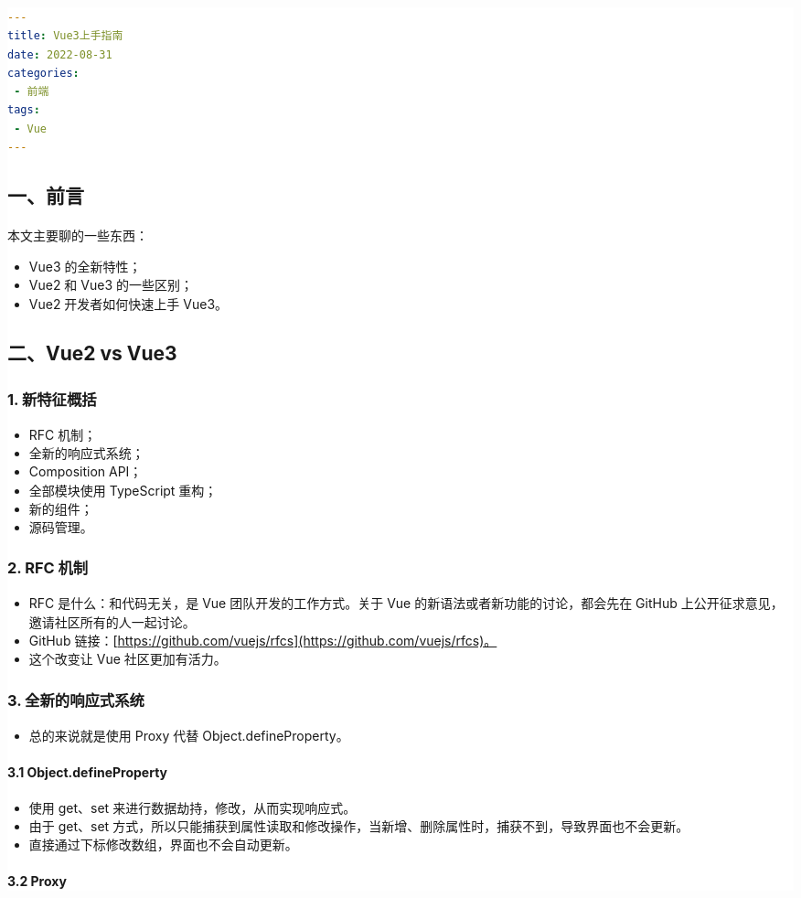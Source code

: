 ```yaml
---
title: Vue3上手指南
date: 2022-08-31
categories:
 - 前端
tags:
 - Vue
---
```






## 一、前言

本文主要聊的一些东西：

- Vue3 的全新特性；
- Vue2 和 Vue3 的一些区别；
- Vue2 开发者如何快速上手 Vue3。



## 二、Vue2 vs Vue3

### 1. 新特征概括

- RFC 机制；
- 全新的响应式系统；
- Composition API；
- 全部模块使用 TypeScript 重构；
- 新的组件；
- 源码管理。



### 2. RFC 机制

- RFC 是什么：和代码无关，是 Vue 团队开发的工作方式。关于 Vue 的新语法或者新功能的讨论，都会先在 GitHub 上公开征求意见，邀请社区所有的人一起讨论。
- GitHub 链接：[https://github.com/vuejs/rfcs](https://github.com/vuejs/rfcs)。
- 这个改变让 Vue 社区更加有活力。



### 3. 全新的响应式系统

- 总的来说就是使用 Proxy 代替 Object.defineProperty。

#### 3.1 Object.defineProperty

- 使用 get、set 来进行数据劫持，修改，从而实现响应式。
- 由于 get、set 方式，所以只能捕获到属性读取和修改操作，当新增、删除属性时，捕获不到，导致界面也不会更新。
- 直接通过下标修改数组，界面也不会自动更新。

#### 3.2 Proxy
